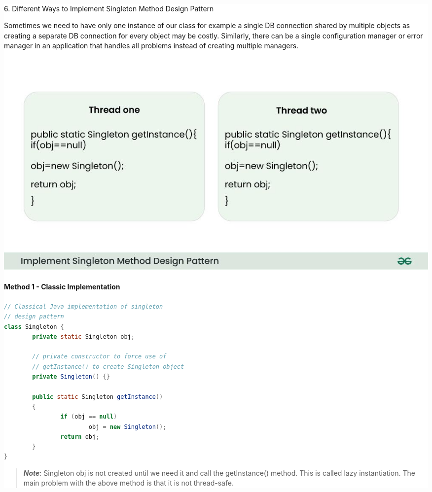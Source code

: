 <div class="section-title">6. Different Ways to Implement Singleton Method Design Pattern</div>

Sometimes we need to have only one instance of our class for example a single DB connection shared by multiple objects as creating a separate DB connection for every object may be costly. Similarly, there can be a single configuration manager or error manager in an application that handles all problems instead of creating multiple managers.

![alt text](image-3.png)

#### Method 1 - Classic Implementation

```java
// Classical Java implementation of singleton
// design pattern
class Singleton {
        private static Singleton obj;

        // private constructor to force use of
        // getInstance() to create Singleton object
        private Singleton() {}

        public static Singleton getInstance()
        {
                if (obj == null)
                        obj = new Singleton();
                return obj;
        }
}
```

> **_Note_**: Singleton obj is not created until we need it and call the getInstance() method. This is called lazy instantiation. The main problem with the above method is that it is not thread-safe.
